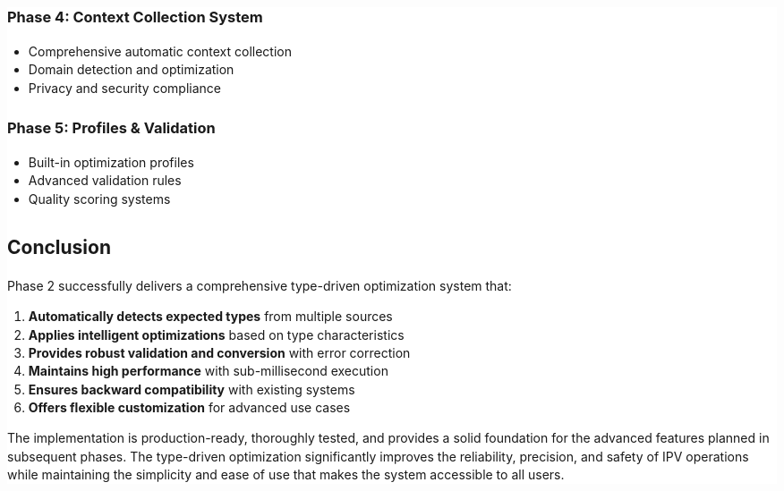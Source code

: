 ### Phase 4: Context Collection System
- Comprehensive automatic context collection
- Domain detection and optimization
- Privacy and security compliance

### Phase 5: Profiles & Validation
- Built-in optimization profiles
- Advanced validation rules
- Quality scoring systems

## Conclusion

Phase 2 successfully delivers a comprehensive type-driven optimization system that:

1. **Automatically detects expected types** from multiple sources
2. **Applies intelligent optimizations** based on type characteristics
3. **Provides robust validation and conversion** with error correction
4. **Maintains high performance** with sub-millisecond execution
5. **Ensures backward compatibility** with existing systems
6. **Offers flexible customization** for advanced use cases

The implementation is production-ready, thoroughly tested, and provides a solid foundation for the advanced features planned in subsequent phases. The type-driven optimization significantly improves the reliability, precision, and safety of IPV operations while maintaining the simplicity and ease of use that makes the system accessible to all users. 